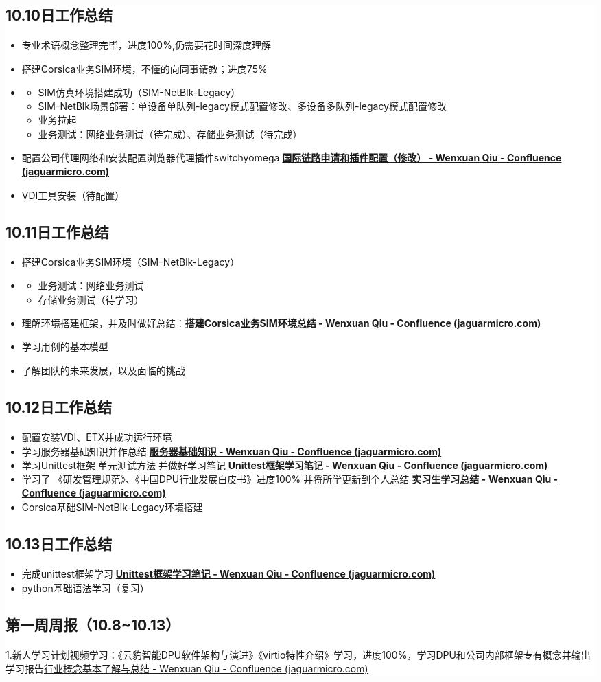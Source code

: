 

## **10.10日工作总结**

- 专业术语概念整理完毕，进度100%,仍需要花时间深度理解

- 搭建Corsica业务SIM环境，不懂的向同事请教；进度75%

- - SIM仿真环境搭建成功（SIM-NetBlk-Legacy）
  - SIM-NetBlk场景部署：单设备单队列-legacy模式配置修改、多设备多队列-legacy模式配置修改
  - 业务拉起
  - 业务测试：网络业务测试（待完成）、存储业务测试（待完成）

- 配置公司代理网络和安装配置浏览器代理插件switchyomega  [**国际链路申请和插件配置（修改） - Wenxuan Qiu - Confluence (jaguarmicro.com)**](http://space.jaguarmicro.com/pages/viewpage.action?pageId=82194700)

- VDI工具安装（待配置）



## **10.11日工作总结**

- 搭建Corsica业务SIM环境（SIM-NetBlk-Legacy）

- - 业务测试：网络业务测试
  - 存储业务测试（待学习）

- 理解环境搭建框架，并及时做好总结：**[搭建Corsica业务SIM环境总结 - Wenxuan Qiu - Confluence (jaguarmicro.com)](http://space.jaguarmicro.com/pages/viewpage.action?pageId=82195266)**

- 学习用例的基本模型

- 了解团队的未来发展，以及面临的挑战

## **10.12日工作总结**

- 配置安装VDI、ETX并成功运行环境
- 学习服务器基础知识并作总结 **[服务器基础知识 - Wenxuan Qiu - Confluence (jaguarmicro.com)](http://space.jaguarmicro.com/pages/viewpage.action?pageId=82197676)**
- 学习Unittest框架 单元测试方法 并做好学习笔记 **[Unittest框架学习笔记 - Wenxuan Qiu - Confluence (jaguarmicro.com)](http://space.jaguarmicro.com/pages/viewpage.action?pageId=82198080)**
- 学习了 《研发管理规范》、《中国DPU行业发展白皮书》进度100% 并将所学更新到个人总结 [**实习生学习总结 -** **Wenxuan Qiu - Confluence (jaguarmicro.com)**](http://space.jaguarmicro.com/pages/viewpage.action?pageId=82192071)
- Corsica基础SIM-NetBlk-Legacy环境搭建

## **10.13日工作总结**

- 完成unittest框架学习 **[Unittest框架学习笔记 - Wenxuan Qiu - Confluence (jaguarmicro.com)](http://space.jaguarmicro.com/pages/viewpage.action?pageId=82198080)**
- python基础语法学习（复习）

## **第一周周报（10.8~10.13）**

1.新人学习计划视频学习：《云豹智能DPU软件架构与演进》《virtio特性介绍》学习，进度100%，学习DPU和公司内部框架专有概念并输出学习报告[行业概念基本了解与总结 - Wenxuan Qiu - Confluence (jaguarmicro.com)](http://space.jaguarmicro.com/pages/viewpage.action?pageId=82192071)
